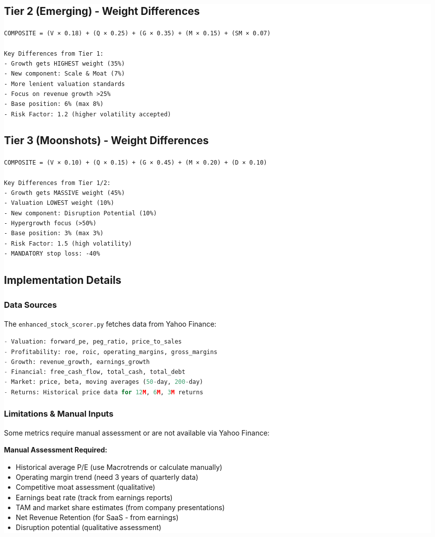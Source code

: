 ## Tier 2 (Emerging) - Weight Differences

```
COMPOSITE = (V × 0.18) + (Q × 0.25) + (G × 0.35) + (M × 0.15) + (SM × 0.07)

Key Differences from Tier 1:
- Growth gets HIGHEST weight (35%)
- New component: Scale & Moat (7%)
- More lenient valuation standards
- Focus on revenue growth >25%
- Base position: 6% (max 8%)
- Risk Factor: 1.2 (higher volatility accepted)
```

## Tier 3 (Moonshots) - Weight Differences

```
COMPOSITE = (V × 0.10) + (Q × 0.15) + (G × 0.45) + (M × 0.20) + (D × 0.10)

Key Differences from Tier 1/2:
- Growth gets MASSIVE weight (45%)
- Valuation LOWEST weight (10%)
- New component: Disruption Potential (10%)
- Hypergrowth focus (>50%)
- Base position: 3% (max 3%)
- Risk Factor: 1.5 (high volatility)
- MANDATORY stop loss: -40%
```

## Implementation Details

### Data Sources

The `enhanced_stock_scorer.py` fetches data from Yahoo Finance:

```python
- Valuation: forward_pe, peg_ratio, price_to_sales
- Profitability: roe, roic, operating_margins, gross_margins
- Growth: revenue_growth, earnings_growth
- Financial: free_cash_flow, total_cash, total_debt
- Market: price, beta, moving averages (50-day, 200-day)
- Returns: Historical price data for 12M, 6M, 3M returns
```

### Limitations & Manual Inputs

Some metrics require manual assessment or are not available via Yahoo Finance:

**Manual Assessment Required:**
- Historical average P/E (use Macrotrends or calculate manually)
- Operating margin trend (need 3 years of quarterly data)
- Competitive moat assessment (qualitative)
- Earnings beat rate (track from earnings reports)
- TAM and market share estimates (from company presentations)
- Net Revenue Retention (for SaaS - from earnings)
- Disruption potential (qualitative assessment)
